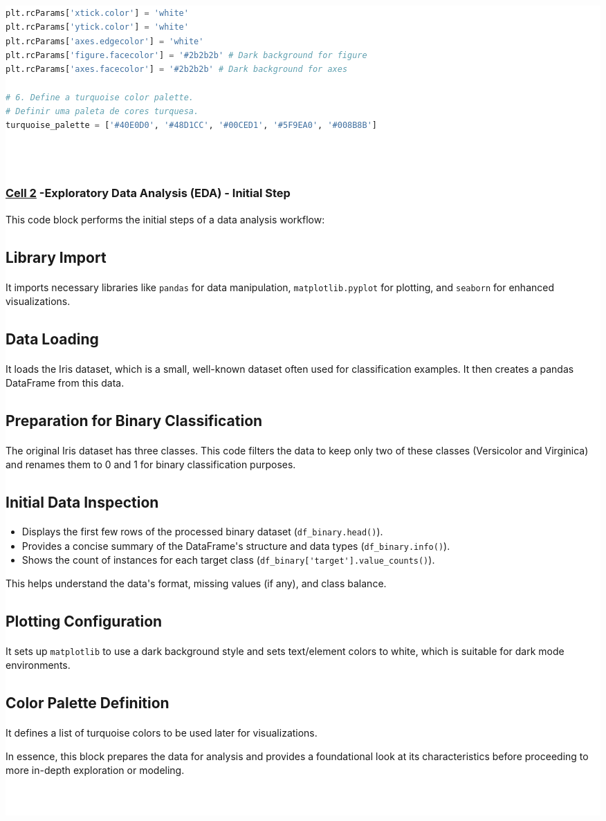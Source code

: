 ```python
plt.rcParams['xtick.color'] = 'white'
plt.rcParams['ytick.color'] = 'white'
plt.rcParams['axes.edgecolor'] = 'white'
plt.rcParams['figure.facecolor'] = '#2b2b2b' # Dark background for figure
plt.rcParams['axes.facecolor'] = '#2b2b2b' # Dark background for axes

# 6. Define a turquoise color palette.
# Definir uma paleta de cores turquesa.
turquoise_palette = ['#40E0D0', '#48D1CC', '#00CED1', '#5F9EA0', '#008B8B']
```

<br><br>

###  [Cell 2]() -Exploratory Data Analysis (EDA) - Initial Step

This code block performs the initial steps of a data analysis workflow:

## Library Import
It imports necessary libraries like `pandas` for data manipulation, `matplotlib.pyplot` for plotting, and `seaborn` for enhanced visualizations.

## Data Loading
It loads the Iris dataset, which is a small, well-known dataset often used for classification examples. It then creates a pandas DataFrame from this data.

## Preparation for Binary Classification
The original Iris dataset has three classes. This code filters the data to keep only two of these classes (Versicolor and Virginica) and renames them to 0 and 1 for binary classification purposes.

## Initial Data Inspection
*   Displays the first few rows of the processed binary dataset (`df_binary.head()`).
*   Provides a concise summary of the DataFrame's structure and data types (`df_binary.info()`).
*   Shows the count of instances for each target class (`df_binary['target'].value_counts()`).

This helps understand the data's format, missing values (if any), and class balance.

## Plotting Configuration
It sets up `matplotlib` to use a dark background style and sets text/element colors to white, which is suitable for dark mode environments.

## Color Palette Definition
It defines a list of turquoise colors to be used later for visualizations.

In essence, this block prepares the data for analysis and provides a foundational look at its characteristics before proceeding to more in-depth exploration or modeling.


<br><br>
